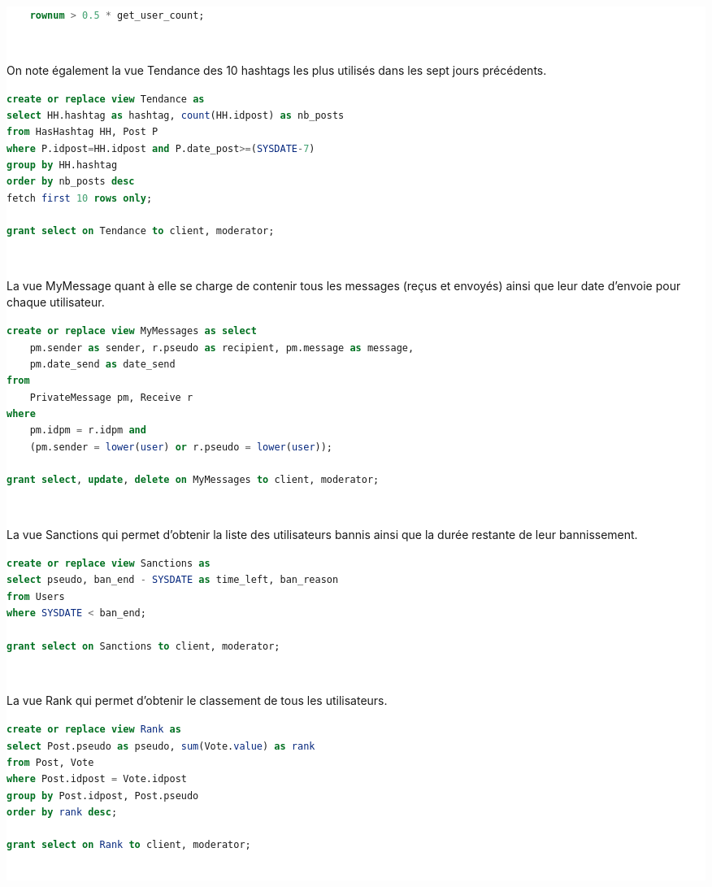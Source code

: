 ```SQL
	rownum > 0.5 * get_user_count;
```
<br>

On note également la vue Tendance des 10 hashtags les plus utilisés dans les sept jours précédents.
```SQL
create or replace view Tendance as
select HH.hashtag as hashtag, count(HH.idpost) as nb_posts
from HasHashtag HH, Post P
where P.idpost=HH.idpost and P.date_post>=(SYSDATE-7)
group by HH.hashtag
order by nb_posts desc 
fetch first 10 rows only;

grant select on Tendance to client, moderator;
```
<br>

La vue MyMessage quant à elle se charge de contenir tous les messages (reçus et envoyés)  ainsi que leur date d’envoie pour chaque utilisateur.
```SQL
create or replace view MyMessages as select
	pm.sender as sender, r.pseudo as recipient, pm.message as message,
	pm.date_send as date_send
from
	PrivateMessage pm, Receive r
where
	pm.idpm = r.idpm and
	(pm.sender = lower(user) or r.pseudo = lower(user));

grant select, update, delete on MyMessages to client, moderator;
```
<br>

La vue Sanctions qui permet d’obtenir la liste des utilisateurs bannis ainsi que la durée restante de leur bannissement.
```SQL
create or replace view Sanctions as
select pseudo, ban_end - SYSDATE as time_left, ban_reason
from Users
where SYSDATE < ban_end;

grant select on Sanctions to client, moderator;
```
<br>

La vue Rank qui permet d’obtenir le classement de tous les utilisateurs.
```SQL
create or replace view Rank as
select Post.pseudo as pseudo, sum(Vote.value) as rank
from Post, Vote
where Post.idpost = Vote.idpost
group by Post.idpost, Post.pseudo
order by rank desc;

grant select on Rank to client, moderator;
```
<br>
